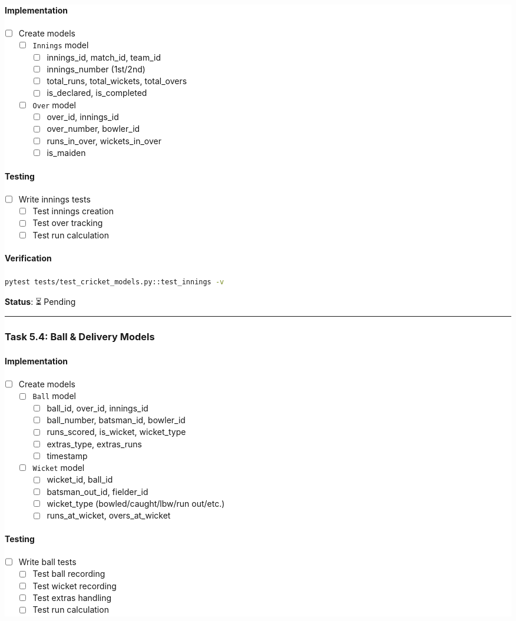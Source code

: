 #### Implementation
- [ ] Create models
  - [ ] `Innings` model
    - [ ] innings_id, match_id, team_id
    - [ ] innings_number (1st/2nd)
    - [ ] total_runs, total_wickets, total_overs
    - [ ] is_declared, is_completed
  
  - [ ] `Over` model
    - [ ] over_id, innings_id
    - [ ] over_number, bowler_id
    - [ ] runs_in_over, wickets_in_over
    - [ ] is_maiden

#### Testing
- [ ] Write innings tests
  - [ ] Test innings creation
  - [ ] Test over tracking
  - [ ] Test run calculation

#### Verification
```bash
pytest tests/test_cricket_models.py::test_innings -v
```

**Status**: ⏳ Pending

---

### Task 5.4: Ball & Delivery Models

#### Implementation
- [ ] Create models
  - [ ] `Ball` model
    - [ ] ball_id, over_id, innings_id
    - [ ] ball_number, batsman_id, bowler_id
    - [ ] runs_scored, is_wicket, wicket_type
    - [ ] extras_type, extras_runs
    - [ ] timestamp
  
  - [ ] `Wicket` model
    - [ ] wicket_id, ball_id
    - [ ] batsman_out_id, fielder_id
    - [ ] wicket_type (bowled/caught/lbw/run out/etc.)
    - [ ] runs_at_wicket, overs_at_wicket

#### Testing
- [ ] Write ball tests
  - [ ] Test ball recording
  - [ ] Test wicket recording
  - [ ] Test extras handling
  - [ ] Test run calculation

